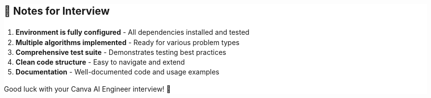 ## 📝 Notes for Interview

1. **Environment is fully configured** - All dependencies installed and tested
2. **Multiple algorithms implemented** - Ready for various problem types
3. **Comprehensive test suite** - Demonstrates testing best practices
4. **Clean code structure** - Easy to navigate and extend
5. **Documentation** - Well-documented code and usage examples

Good luck with your Canva AI Engineer interview! 🎉